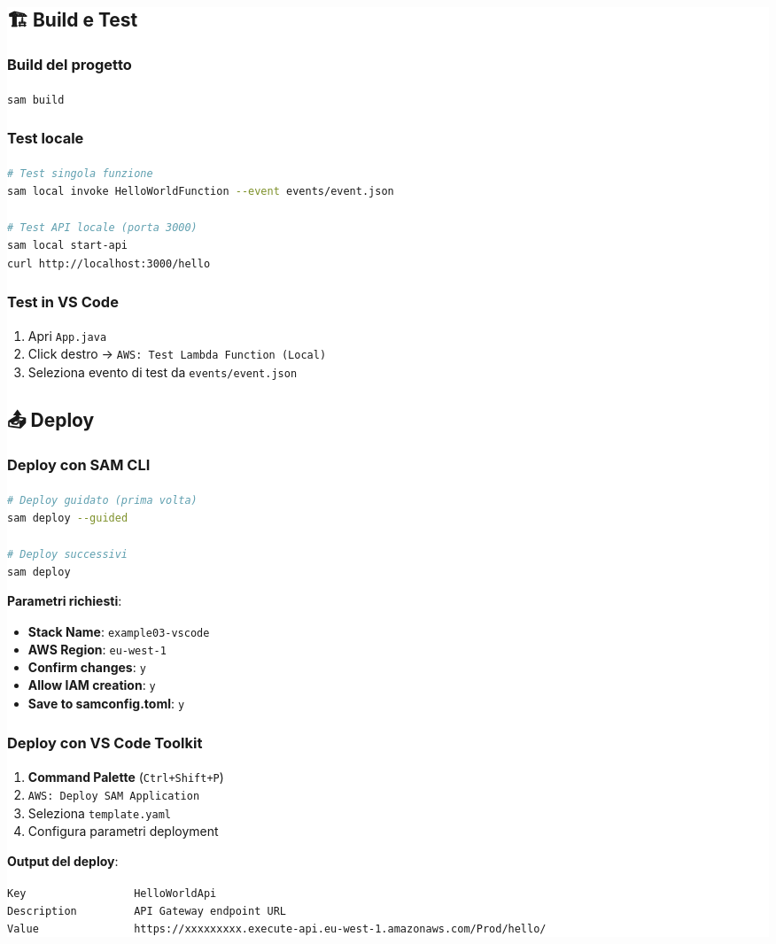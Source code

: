 ## 🏗️ Build e Test

### Build del progetto
```bash
sam build
```

### Test locale
```bash
# Test singola funzione
sam local invoke HelloWorldFunction --event events/event.json

# Test API locale (porta 3000)
sam local start-api
curl http://localhost:3000/hello
```

### Test in VS Code
1. Apri `App.java`
2. Click destro → `AWS: Test Lambda Function (Local)`
3. Seleziona evento di test da `events/event.json`

## 📤 Deploy

### Deploy con SAM CLI
```bash
# Deploy guidato (prima volta)
sam deploy --guided

# Deploy successivi
sam deploy
```

**Parametri richiesti**:
- **Stack Name**: `example03-vscode`
- **AWS Region**: `eu-west-1`
- **Confirm changes**: `y`
- **Allow IAM creation**: `y`
- **Save to samconfig.toml**: `y`

### Deploy con VS Code Toolkit
1. **Command Palette** (`Ctrl+Shift+P`)
2. `AWS: Deploy SAM Application`
3. Seleziona `template.yaml`
4. Configura parametri deployment

**Output del deploy**:
```
Key                 HelloWorldApi
Description         API Gateway endpoint URL
Value               https://xxxxxxxxx.execute-api.eu-west-1.amazonaws.com/Prod/hello/
```
